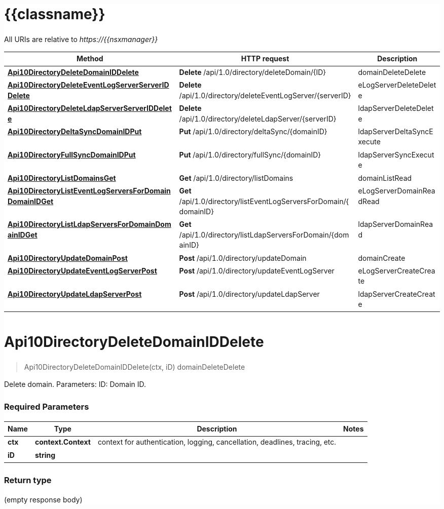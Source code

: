 # {{classname}}

All URIs are relative to *https://{{nsxmanager}}*

Method | HTTP request | Description
------------- | ------------- | -------------
[**Api10DirectoryDeleteDomainIDDelete**](Class10DirectoryApi.md#Api10DirectoryDeleteDomainIDDelete) | **Delete** /api/1.0/directory/deleteDomain/{ID} | domainDeleteDelete
[**Api10DirectoryDeleteEventLogServerServerIDDelete**](Class10DirectoryApi.md#Api10DirectoryDeleteEventLogServerServerIDDelete) | **Delete** /api/1.0/directory/deleteEventLogServer/{serverID} | eLogServerDeleteDelete
[**Api10DirectoryDeleteLdapServerServerIDDelete**](Class10DirectoryApi.md#Api10DirectoryDeleteLdapServerServerIDDelete) | **Delete** /api/1.0/directory/deleteLdapServer/{serverID} | ldapServerDeleteDelete
[**Api10DirectoryDeltaSyncDomainIDPut**](Class10DirectoryApi.md#Api10DirectoryDeltaSyncDomainIDPut) | **Put** /api/1.0/directory/deltaSync/{domainID} | ldapServerDeltaSyncExecute
[**Api10DirectoryFullSyncDomainIDPut**](Class10DirectoryApi.md#Api10DirectoryFullSyncDomainIDPut) | **Put** /api/1.0/directory/fullSync/{domainID} | ldapServerSyncExecute
[**Api10DirectoryListDomainsGet**](Class10DirectoryApi.md#Api10DirectoryListDomainsGet) | **Get** /api/1.0/directory/listDomains | domainListRead
[**Api10DirectoryListEventLogServersForDomainDomainIDGet**](Class10DirectoryApi.md#Api10DirectoryListEventLogServersForDomainDomainIDGet) | **Get** /api/1.0/directory/listEventLogServersForDomain/{domainID} | eLogServerDomainReadRead
[**Api10DirectoryListLdapServersForDomainDomainIDGet**](Class10DirectoryApi.md#Api10DirectoryListLdapServersForDomainDomainIDGet) | **Get** /api/1.0/directory/listLdapServersForDomain/{domainID} | ldapServerDomainRead
[**Api10DirectoryUpdateDomainPost**](Class10DirectoryApi.md#Api10DirectoryUpdateDomainPost) | **Post** /api/1.0/directory/updateDomain | domainCreate
[**Api10DirectoryUpdateEventLogServerPost**](Class10DirectoryApi.md#Api10DirectoryUpdateEventLogServerPost) | **Post** /api/1.0/directory/updateEventLogServer | eLogServerCreateCreate
[**Api10DirectoryUpdateLdapServerPost**](Class10DirectoryApi.md#Api10DirectoryUpdateLdapServerPost) | **Post** /api/1.0/directory/updateLdapServer | ldapServerCreateCreate

# **Api10DirectoryDeleteDomainIDDelete**
> Api10DirectoryDeleteDomainIDDelete(ctx, iD)
domainDeleteDelete

Delete domain.  Parameters:  ID: Domain ID.  

### Required Parameters

Name | Type | Description  | Notes
------------- | ------------- | ------------- | -------------
 **ctx** | **context.Context** | context for authentication, logging, cancellation, deadlines, tracing, etc.
  **iD** | **string**|  | 

### Return type

 (empty response body)
